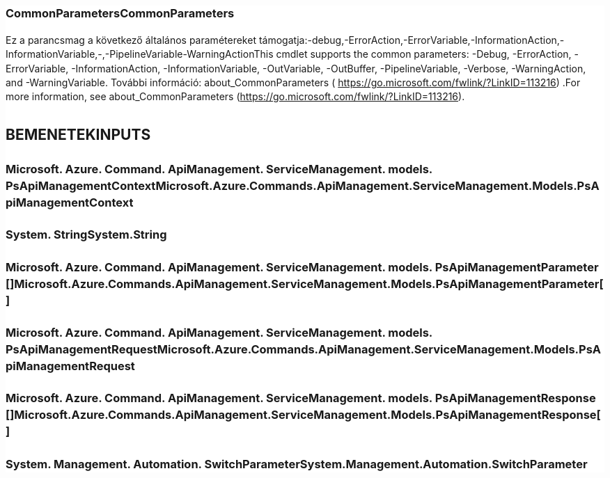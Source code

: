 ### <span data-ttu-id="d3c4c-142">CommonParameters</span><span class="sxs-lookup"><span data-stu-id="d3c4c-142">CommonParameters</span></span>
<span data-ttu-id="d3c4c-143">Ez a parancsmag a következő általános paramétereket támogatja:-debug,-ErrorAction,-ErrorVariable,-InformationAction,-InformationVariable,-,-PipelineVariable-WarningAction</span><span class="sxs-lookup"><span data-stu-id="d3c4c-143">This cmdlet supports the common parameters: -Debug, -ErrorAction, -ErrorVariable, -InformationAction, -InformationVariable, -OutVariable, -OutBuffer, -PipelineVariable, -Verbose, -WarningAction, and -WarningVariable.</span></span> <span data-ttu-id="d3c4c-144">További információ: about_CommonParameters ( https://go.microsoft.com/fwlink/?LinkID=113216) .</span><span class="sxs-lookup"><span data-stu-id="d3c4c-144">For more information, see about_CommonParameters (https://go.microsoft.com/fwlink/?LinkID=113216).</span></span>

## <span data-ttu-id="d3c4c-145">BEMENETEK</span><span class="sxs-lookup"><span data-stu-id="d3c4c-145">INPUTS</span></span>

### <span data-ttu-id="d3c4c-146">Microsoft. Azure. Command. ApiManagement. ServiceManagement. models. PsApiManagementContext</span><span class="sxs-lookup"><span data-stu-id="d3c4c-146">Microsoft.Azure.Commands.ApiManagement.ServiceManagement.Models.PsApiManagementContext</span></span>

### <span data-ttu-id="d3c4c-147">System. String</span><span class="sxs-lookup"><span data-stu-id="d3c4c-147">System.String</span></span>

### <span data-ttu-id="d3c4c-148">Microsoft. Azure. Command. ApiManagement. ServiceManagement. models. PsApiManagementParameter []</span><span class="sxs-lookup"><span data-stu-id="d3c4c-148">Microsoft.Azure.Commands.ApiManagement.ServiceManagement.Models.PsApiManagementParameter[]</span></span>

### <span data-ttu-id="d3c4c-149">Microsoft. Azure. Command. ApiManagement. ServiceManagement. models. PsApiManagementRequest</span><span class="sxs-lookup"><span data-stu-id="d3c4c-149">Microsoft.Azure.Commands.ApiManagement.ServiceManagement.Models.PsApiManagementRequest</span></span>

### <span data-ttu-id="d3c4c-150">Microsoft. Azure. Command. ApiManagement. ServiceManagement. models. PsApiManagementResponse []</span><span class="sxs-lookup"><span data-stu-id="d3c4c-150">Microsoft.Azure.Commands.ApiManagement.ServiceManagement.Models.PsApiManagementResponse[]</span></span>

### <span data-ttu-id="d3c4c-151">System. Management. Automation. SwitchParameter</span><span class="sxs-lookup"><span data-stu-id="d3c4c-151">System.Management.Automation.SwitchParameter</span></span>
